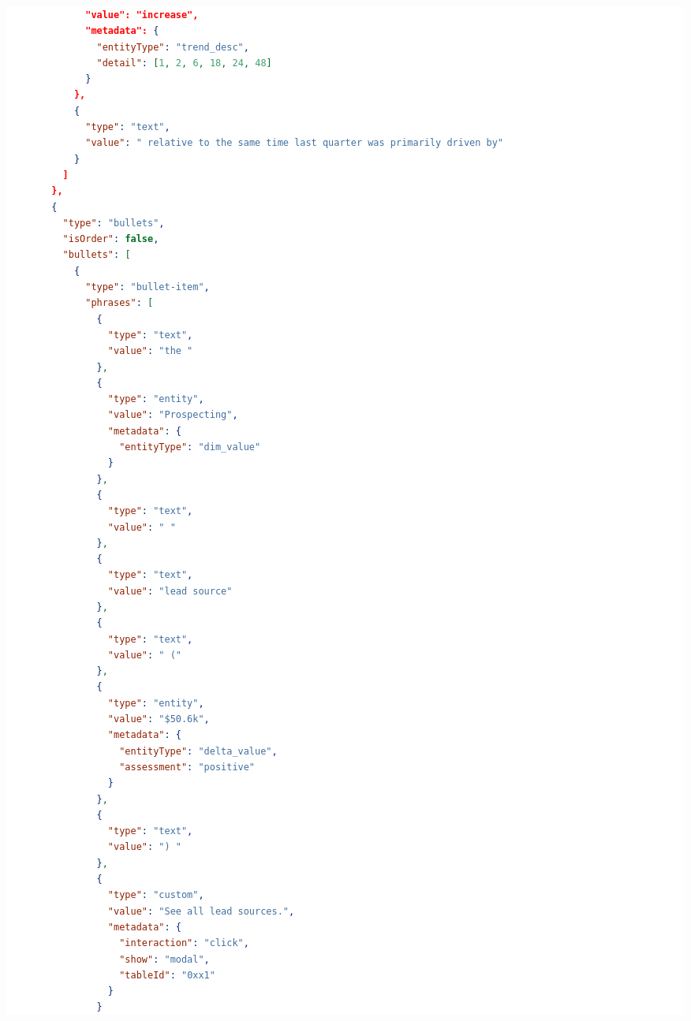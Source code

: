 ```json example.json
              "value": "increase",
              "metadata": {
                "entityType": "trend_desc",
                "detail": [1, 2, 6, 18, 24, 48]
              }
            },
            {
              "type": "text",
              "value": " relative to the same time last quarter was primarily driven by"
            }
          ]
        },
        {
          "type": "bullets",
          "isOrder": false,
          "bullets": [
            {
              "type": "bullet-item",
              "phrases": [
                {
                  "type": "text",
                  "value": "the "
                },
                {
                  "type": "entity",
                  "value": "Prospecting",
                  "metadata": {
                    "entityType": "dim_value"
                  }
                },
                {
                  "type": "text",
                  "value": " "
                },
                {
                  "type": "text",
                  "value": "lead source"
                },
                {
                  "type": "text",
                  "value": " ("
                },
                {
                  "type": "entity",
                  "value": "$50.6k",
                  "metadata": {
                    "entityType": "delta_value",
                    "assessment": "positive"
                  }
                },
                {
                  "type": "text",
                  "value": ") "
                },
                {
                  "type": "custom",
                  "value": "See all lead sources.",
                  "metadata": {
                    "interaction": "click",
                    "show": "modal",
                    "tableId": "0xx1"
                  }
                }
```